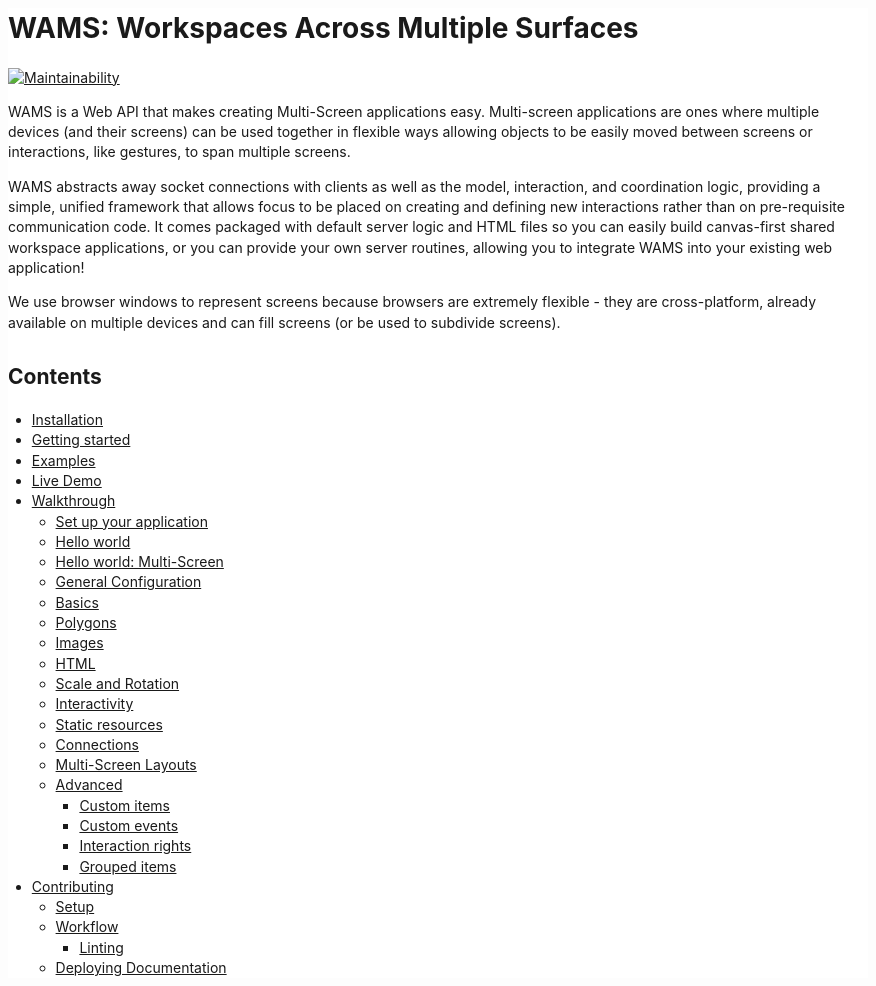 # WAMS: Workspaces Across Multiple Surfaces

[![Maintainability](https://api.codeclimate.com/v1/badges/025f89d6de0c6677d142/maintainability)](https://codeclimate.com/github/hcilab/wams/maintainability)

WAMS is a Web API that makes creating Multi-Screen applications easy. Multi-screen applications are ones where multiple devices (and their screens) can be used together in flexible ways allowing objects to be easily moved between screens or interactions, like gestures, to span multiple screens.

WAMS abstracts away socket connections with clients as well as the model, interaction, and coordination logic, providing a simple, unified framework that allows focus to be placed on creating and defining new interactions rather than on pre-requisite communication code. It comes packaged with default server logic and HTML files so you can easily build canvas-first shared workspace applications, or you can provide your own server routines, allowing you to integrate WAMS into your existing web application!

We use browser windows to represent screens because browsers are extremely flexible - they are cross-platform, already available on multiple devices and can fill screens (or be used to subdivide screens).

## Contents

- [Installation](#installation)
- [Getting started](#getting-started)
- [Examples](#examples)
- [Live Demo](#live-demo)
- [Walkthrough](#walkthrough)
  - [Set up your application](#set-up-your-application)
  - [Hello world](#hello-world)
  - [Hello world: Multi-Screen](#hello-world-multi-screen)
  - [General Configuration](#general-configuration-of-your-app)
  - [Basics](#basics)
  - [Polygons](#polygons)
  - [Images](#images)
  - [HTML](#html)
  - [Scale and Rotation](#scale-and-rotation)
  - [Interactivity](#interactivity)
  - [Static resources](#static-resources)
  - [Connections](#connections)
  - [Multi-Screen Layouts](#multi-screen-layouts)
  - [Advanced](#advanced)
    - [Custom items](#custom-items)
    - [Custom events](#custom-events)
    - [Interaction rights](#interaction-rights)
    - [Grouped items](#grouped-items)
- [Contributing](#contributing)
    - [Setup](#setup)
    - [Workflow](#workflow)
        - [Linting](#linting)
    - [Deploying Documentation](#deploying-documentation)
